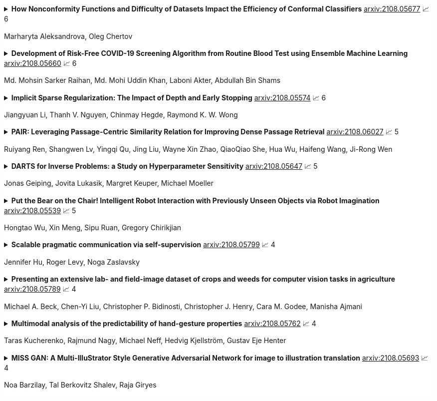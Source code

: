 <details><summary><b>How Nonconformity Functions and Difficulty of Datasets Impact the Efficiency of Conformal Classifiers</b>
<a href="https://arxiv.org/abs/2108.05677">arxiv:2108.05677</a>
&#x1F4C8; 6 <br>
<p>Marharyta Aleksandrova, Oleg Chertov</p></summary></details>

<details><summary><b>Development of Risk-Free COVID-19 Screening Algorithm from Routine Blood Test using Ensemble Machine Learning</b>
<a href="https://arxiv.org/abs/2108.05660">arxiv:2108.05660</a>
&#x1F4C8; 6 <br>
<p>Md. Mohsin Sarker Raihan, Md. Mohi Uddin Khan, Laboni Akter, Abdullah Bin Shams</p></summary></details>

<details><summary><b>Implicit Sparse Regularization: The Impact of Depth and Early Stopping</b>
<a href="https://arxiv.org/abs/2108.05574">arxiv:2108.05574</a>
&#x1F4C8; 6 <br>
<p>Jiangyuan Li, Thanh V. Nguyen, Chinmay Hegde, Raymond K. W. Wong</p></summary></details>

<details><summary><b>PAIR: Leveraging Passage-Centric Similarity Relation for Improving Dense Passage Retrieval</b>
<a href="https://arxiv.org/abs/2108.06027">arxiv:2108.06027</a>
&#x1F4C8; 5 <br>
<p>Ruiyang Ren, Shangwen Lv, Yingqi Qu, Jing Liu, Wayne Xin Zhao, QiaoQiao She, Hua Wu, Haifeng Wang, Ji-Rong Wen</p></summary></details>

<details><summary><b>DARTS for Inverse Problems: a Study on Hyperparameter Sensitivity</b>
<a href="https://arxiv.org/abs/2108.05647">arxiv:2108.05647</a>
&#x1F4C8; 5 <br>
<p>Jonas Geiping, Jovita Lukasik, Margret Keuper, Michael Moeller</p></summary></details>

<details><summary><b>Put the Bear on the Chair! Intelligent Robot Interaction with Previously Unseen Objects via Robot Imagination</b>
<a href="https://arxiv.org/abs/2108.05539">arxiv:2108.05539</a>
&#x1F4C8; 5 <br>
<p>Hongtao Wu, Xin Meng, Sipu Ruan, Gregory Chirikjian</p></summary></details>

<details><summary><b>Scalable pragmatic communication via self-supervision</b>
<a href="https://arxiv.org/abs/2108.05799">arxiv:2108.05799</a>
&#x1F4C8; 4 <br>
<p>Jennifer Hu, Roger Levy, Noga Zaslavsky</p></summary></details>

<details><summary><b>Presenting an extensive lab- and field-image dataset of crops and weeds for computer vision tasks in agriculture</b>
<a href="https://arxiv.org/abs/2108.05789">arxiv:2108.05789</a>
&#x1F4C8; 4 <br>
<p>Michael A. Beck, Chen-Yi Liu, Christopher P. Bidinosti, Christopher J. Henry, Cara M. Godee, Manisha Ajmani</p></summary></details>

<details><summary><b>Multimodal analysis of the predictability of hand-gesture properties</b>
<a href="https://arxiv.org/abs/2108.05762">arxiv:2108.05762</a>
&#x1F4C8; 4 <br>
<p>Taras Kucherenko, Rajmund Nagy, Michael Neff, Hedvig Kjellström, Gustav Eje Henter</p></summary></details>

<details><summary><b>MISS GAN: A Multi-IlluStrator Style Generative Adversarial Network for image to illustration translation</b>
<a href="https://arxiv.org/abs/2108.05693">arxiv:2108.05693</a>
&#x1F4C8; 4 <br>
<p>Noa Barzilay, Tal Berkovitz Shalev, Raja Giryes</p></summary></details>

